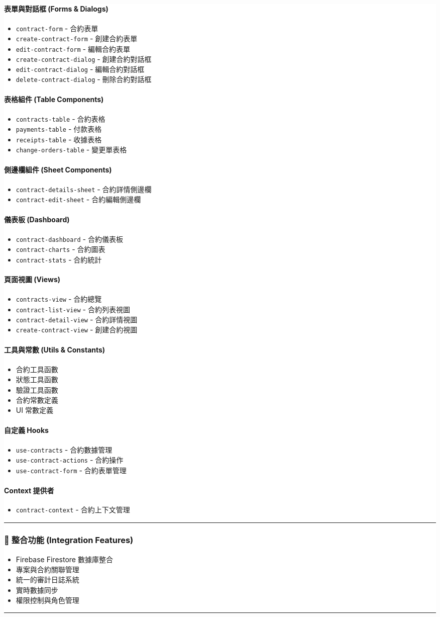 #### **表單與對話框 (Forms & Dialogs)**
- `contract-form` - 合約表單
- `create-contract-form` - 創建合約表單
- `edit-contract-form` - 編輯合約表單
- `create-contract-dialog` - 創建合約對話框
- `edit-contract-dialog` - 編輯合約對話框
- `delete-contract-dialog` - 刪除合約對話框

#### **表格組件 (Table Components)**
- `contracts-table` - 合約表格
- `payments-table` - 付款表格
- `receipts-table` - 收據表格
- `change-orders-table` - 變更單表格

#### **側邊欄組件 (Sheet Components)**
- `contract-details-sheet` - 合約詳情側邊欄
- `contract-edit-sheet` - 合約編輯側邊欄

#### **儀表板 (Dashboard)**
- `contract-dashboard` - 合約儀表板
- `contract-charts` - 合約圖表
- `contract-stats` - 合約統計

#### **頁面視圖 (Views)**
- `contracts-view` - 合約總覽
- `contract-list-view` - 合約列表視圖
- `contract-detail-view` - 合約詳情視圖
- `create-contract-view` - 創建合約視圖

#### **工具與常數 (Utils & Constants)**
- 合約工具函數
- 狀態工具函數
- 驗證工具函數
- 合約常數定義
- UI 常數定義

#### **自定義 Hooks**
- `use-contracts` - 合約數據管理
- `use-contract-actions` - 合約操作
- `use-contract-form` - 合約表單管理

#### **Context 提供者**
- `contract-context` - 合約上下文管理

---

### 🔗 **整合功能 (Integration Features)**
- Firebase Firestore 數據庫整合
- 專案與合約關聯管理
- 統一的審計日誌系統
- 實時數據同步
- 權限控制與角色管理

---